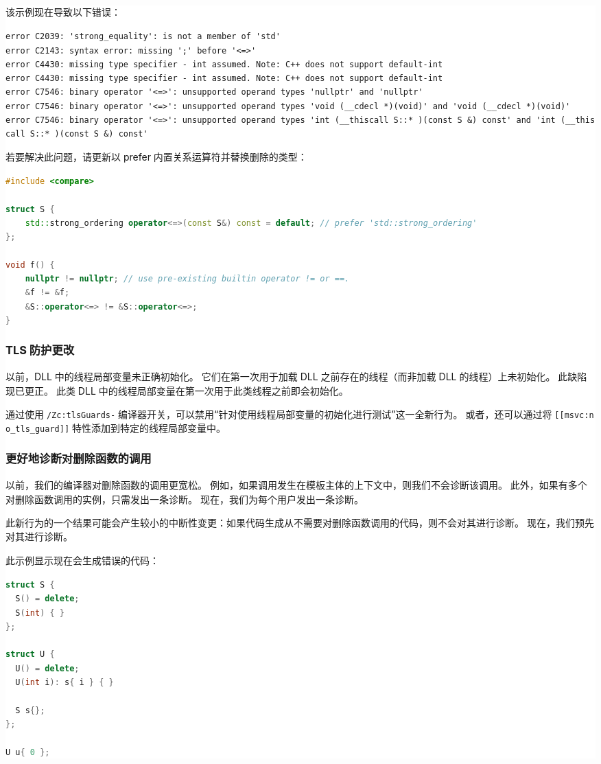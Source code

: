 该示例现在导致以下错误：

```Output
error C2039: 'strong_equality': is not a member of 'std'
error C2143: syntax error: missing ';' before '<=>'
error C4430: missing type specifier - int assumed. Note: C++ does not support default-int
error C4430: missing type specifier - int assumed. Note: C++ does not support default-int
error C7546: binary operator '<=>': unsupported operand types 'nullptr' and 'nullptr'
error C7546: binary operator '<=>': unsupported operand types 'void (__cdecl *)(void)' and 'void (__cdecl *)(void)'
error C7546: binary operator '<=>': unsupported operand types 'int (__thiscall S::* )(const S &) const' and 'int (__thiscall S::* )(const S &) const'
```

若要解决此问题，请更新以 prefer 内置关系运算符并替换删除的类型：

```cpp
#include <compare>

struct S {
    std::strong_ordering operator<=>(const S&) const = default; // prefer 'std::strong_ordering'
};

void f() {
    nullptr != nullptr; // use pre-existing builtin operator != or ==.
    &f != &f;
    &S::operator<=> != &S::operator<=>;
}
```

### <a name="tls-guard-changes"></a>TLS 防护更改

以前，DLL 中的线程局部变量未正确初始化。 它们在第一次用于加载 DLL 之前存在的线程（而非加载 DLL 的线程）上未初始化。 此缺陷现已更正。 此类 DLL 中的线程局部变量在第一次用于此类线程之前即会初始化。

通过使用 `/Zc:tlsGuards-` 编译器开关，可以禁用“针对使用线程局部变量的初始化进行测试”这一全新行为。 或者，还可以通过将 `[[msvc:no_tls_guard]]` 特性添加到特定的线程局部变量中。

### <a name="better-diagnosis-of-call-to-deleted-functions"></a>更好地诊断对删除函数的调用

以前，我们的编译器对删除函数的调用更宽松。 例如，如果调用发生在模板主体的上下文中，则我们不会诊断该调用。 此外，如果有多个对删除函数调用的实例，只需发出一条诊断。 现在，我们为每个用户发出一条诊断。

此新行为的一个结果可能会产生较小的中断性变更：如果代码生成从不需要对删除函数调用的代码，则不会对其进行诊断。 现在，我们预先对其进行诊断。

此示例显示现在会生成错误的代码：

```cpp
struct S {
  S() = delete;
  S(int) { }
};

struct U {
  U() = delete;
  U(int i): s{ i } { }

  S s{};
};

U u{ 0 };
```
